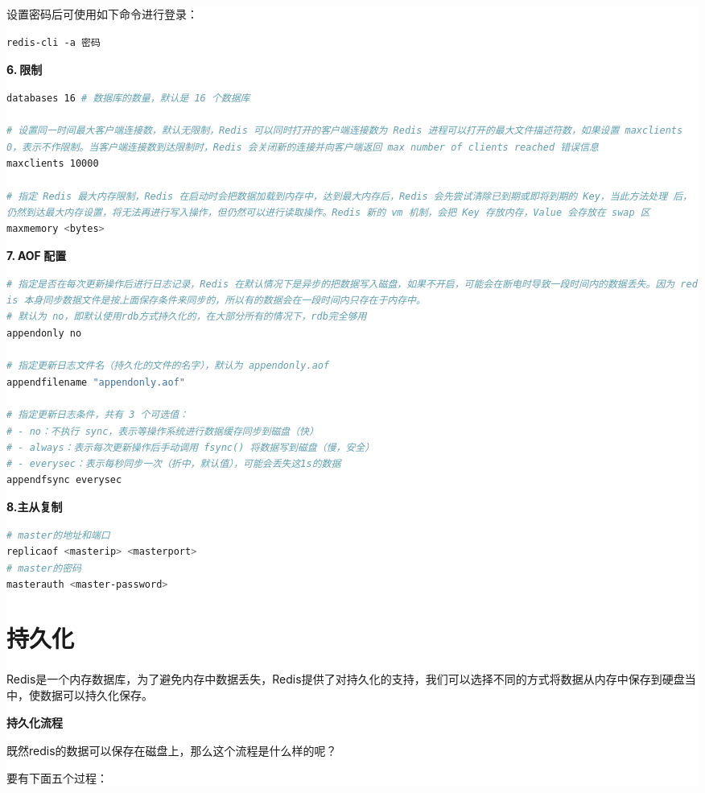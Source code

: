 设置密码后可使用如下命令进行登录：

`redis-cli -a 密码`

**6. 限制**

```sh
databases 16 # 数据库的数量，默认是 16 个数据库

# 设置同一时间最大客户端连接数，默认无限制，Redis 可以同时打开的客户端连接数为 Redis 进程可以打开的最大文件描述符数，如果设置 maxclients 0，表示不作限制。当客户端连接数到达限制时，Redis 会关闭新的连接并向客户端返回 max number of clients reached 错误信息
maxclients 10000 

# 指定 Redis 最大内存限制，Redis 在启动时会把数据加载到内存中，达到最大内存后，Redis 会先尝试清除已到期或即将到期的 Key，当此方法处理 后，仍然到达最大内存设置，将无法再进行写入操作，但仍然可以进行读取操作。Redis 新的 vm 机制，会把 Key 存放内存，Value 会存放在 swap 区
maxmemory <bytes> 
```

**7. AOF 配置**

```sh
# 指定是否在每次更新操作后进行日志记录，Redis 在默认情况下是异步的把数据写入磁盘，如果不开启，可能会在断电时导致一段时间内的数据丢失。因为 redis 本身同步数据文件是按上面保存条件来同步的，所以有的数据会在一段时间内只存在于内存中。
# 默认为 no，即默认使用rdb方式持久化的，在大部分所有的情况下，rdb完全够用
appendonly no 

# 指定更新日志文件名（持久化的文件的名字），默认为 appendonly.aof
appendfilename "appendonly.aof" 

# 指定更新日志条件，共有 3 个可选值：
# - no：不执行 sync，表示等操作系统进行数据缓存同步到磁盘（快）
# - always：表示每次更新操作后手动调用 fsync() 将数据写到磁盘（慢，安全）
# - everysec：表示每秒同步一次（折中，默认值），可能会丢失这1s的数据
appendfsync everysec 
```

**8.主从复制**

```sh
# master的地址和端口
replicaof <masterip> <masterport>
# master的密码
masterauth <master-password>
```



# 持久化

Redis是一个内存数据库，为了避免内存中数据丢失，Redis提供了对持久化的支持，我们可以选择不同的方式将数据从内存中保存到硬盘当中，使数据可以持久化保存。



**持久化流程**

既然redis的数据可以保存在磁盘上，那么这个流程是什么样的呢？

要有下面五个过程：
